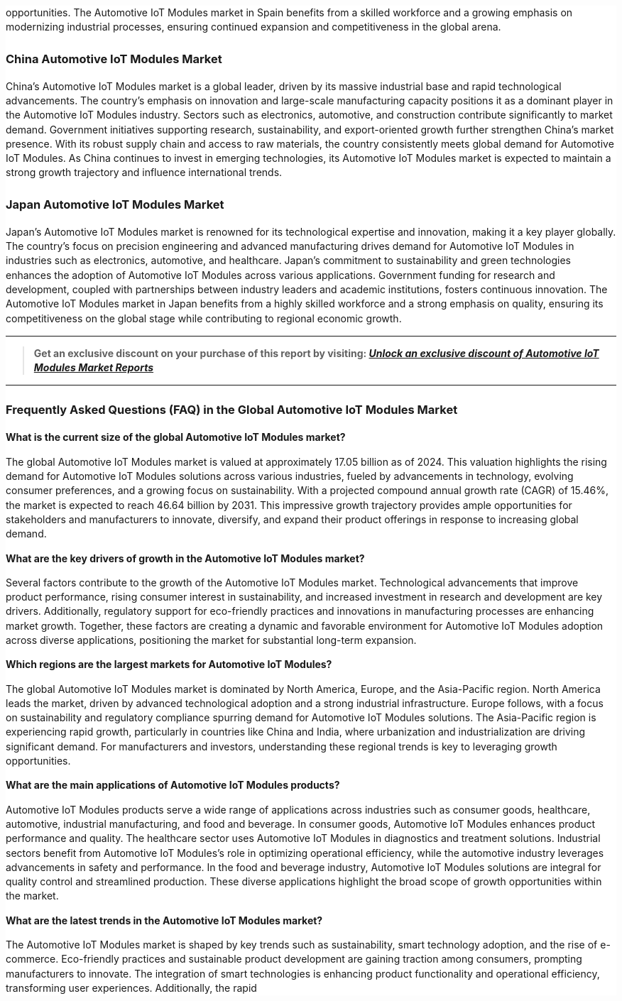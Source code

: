 opportunities. The Automotive IoT Modules market in Spain benefits from a skilled workforce and a growing emphasis on modernizing industrial processes, ensuring continued expansion and competitiveness in the global arena.</p><h3>China Automotive IoT Modules Market</h3><p>China&rsquo;s Automotive IoT Modules market is a global leader, driven by its massive industrial base and rapid technological advancements. The country&rsquo;s emphasis on innovation and large-scale manufacturing capacity positions it as a dominant player in the Automotive IoT Modules industry. Sectors such as electronics, automotive, and construction contribute significantly to market demand. Government initiatives supporting research, sustainability, and export-oriented growth further strengthen China&rsquo;s market presence. With its robust supply chain and access to raw materials, the country consistently meets global demand for Automotive IoT Modules. As China continues to invest in emerging technologies, its Automotive IoT Modules market is expected to maintain a strong growth trajectory and influence international trends.</p><h3>Japan Automotive IoT Modules Market</h3><p>Japan&rsquo;s Automotive IoT Modules market is renowned for its technological expertise and innovation, making it a key player globally. The country&rsquo;s focus on precision engineering and advanced manufacturing drives demand for Automotive IoT Modules in industries such as electronics, automotive, and healthcare. Japan&rsquo;s commitment to sustainability and green technologies enhances the adoption of Automotive IoT Modules across various applications. Government funding for research and development, coupled with partnerships between industry leaders and academic institutions, fosters continuous innovation. The Automotive IoT Modules market in Japan benefits from a highly skilled workforce and a strong emphasis on quality, ensuring its competitiveness on the global stage while contributing to regional economic growth.</p><hr /><blockquote><p><strong>Get an exclusive discount on your purchase of this report by visiting: <em><a href="://marketresearchpulse.com/ask-for-discount/75730?utm_source=Github&amp;utm_medium=025">Unlock an exclusive discount of Automotive IoT Modules Market Reports</a></em>&nbsp;</strong></p></blockquote><hr /><h3>Frequently Asked Questions (FAQ) in the Global Automotive IoT Modules Market</h3><p><strong>What is the current size of the global Automotive IoT Modules market?</strong></p><p>The global Automotive IoT Modules market is valued at approximately 17.05 billion as of 2024. This valuation highlights the rising demand for Automotive IoT Modules solutions across various industries, fueled by advancements in technology, evolving consumer preferences, and a growing focus on sustainability. With a projected compound annual growth rate (CAGR) of 15.46%, the market is expected to reach 46.64 billion by 2031. This impressive growth trajectory provides ample opportunities for stakeholders and manufacturers to innovate, diversify, and expand their product offerings in response to increasing global demand.</p><p><strong>What are the key drivers of growth in the Automotive IoT Modules market?</strong></p><p>Several factors contribute to the growth of the Automotive IoT Modules market. Technological advancements that improve product performance, rising consumer interest in sustainability, and increased investment in research and development are key drivers. Additionally, regulatory support for eco-friendly practices and innovations in manufacturing processes are enhancing market growth. Together, these factors are creating a dynamic and favorable environment for Automotive IoT Modules adoption across diverse applications, positioning the market for substantial long-term expansion.</p><p><strong>Which regions are the largest markets for Automotive IoT Modules?</strong></p><p>The global Automotive IoT Modules market is dominated by North America, Europe, and the Asia-Pacific region. North America leads the market, driven by advanced technological adoption and a strong industrial infrastructure. Europe follows, with a focus on sustainability and regulatory compliance spurring demand for Automotive IoT Modules solutions. The Asia-Pacific region is experiencing rapid growth, particularly in countries like China and India, where urbanization and industrialization are driving significant demand. For manufacturers and investors, understanding these regional trends is key to leveraging growth opportunities.</p><p><strong>What are the main applications of Automotive IoT Modules products?</strong></p><p>Automotive IoT Modules products serve a wide range of applications across industries such as consumer goods, healthcare, automotive, industrial manufacturing, and food and beverage. In consumer goods, Automotive IoT Modules enhances product performance and quality. The healthcare sector uses Automotive IoT Modules in diagnostics and treatment solutions. Industrial sectors benefit from Automotive IoT Modules&rsquo;s role in optimizing operational efficiency, while the automotive industry leverages advancements in safety and performance. In the food and beverage industry, Automotive IoT Modules solutions are integral for quality control and streamlined production. These diverse applications highlight the broad scope of growth opportunities within the market.</p><p><strong>What are the latest trends in the Automotive IoT Modules market?</strong></p><p>The Automotive IoT Modules market is shaped by key trends such as sustainability, smart technology adoption, and the rise of e-commerce. Eco-friendly practices and sustainable product development are gaining traction among consumers, prompting manufacturers to innovate. The integration of smart technologies is enhancing product functionality and operational efficiency, transforming user experiences. Additionally, the rapid